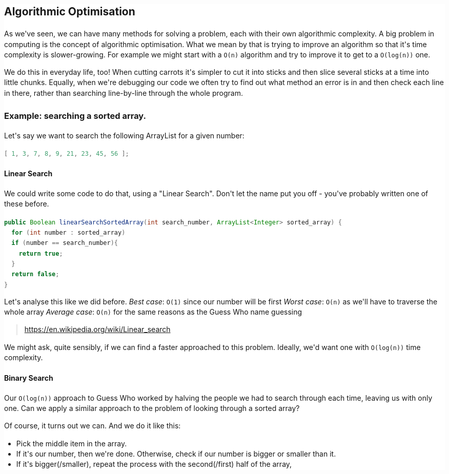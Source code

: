 ## Algorithmic Optimisation

As we've seen, we can have many methods for solving a problem, each with their
own algorithmic complexity. A big problem in computing is the concept of
algorithmic optimisation. What we mean by that is trying to improve an algorithm
so that it's time complexity is slower-growing. For example we might start with
a `O(n)` algorithm and try to improve it to get to a `O(log(n))` one.

We do this in everyday life, too! When cutting carrots it's simpler to cut it
into sticks and then slice several sticks at a time into little chunks. Equally,
when we're debugging our code we often try to find out what method an error is in
and then check each line in there, rather than searching line-by-line through the
whole program.

### Example: searching a sorted array.

Let's say we want to search the following ArrayList for a given number:

```java
[ 1, 3, 7, 8, 9, 21, 23, 45, 56 ];
```

#### Linear Search

We could write some code to do that, using a "Linear Search". Don't let the name
put you off - you've probably written one of these before.

```java
public Boolean linearSearchSortedArray(int search_number, ArrayList<Integer> sorted_array) {
  for (int number : sorted_array)
  if (number == search_number){
    return true;
  }
  return false;
}
```

Let's analyse this like we did before.
*Best case*: `O(1)` since our number will be first
*Worst case*: `O(n)` as we'll have to traverse the whole array
*Average case*: `O(n)` for the same reasons as the Guess Who name guessing

> https://en.wikipedia.org/wiki/Linear_search

We might ask, quite sensibly, if we can find a faster approached to this problem.
Ideally, we'd want one with `O(log(n))` time complexity.

#### Binary Search

Our `O(log(n))` approach to Guess Who worked by halving the people we had to
search through each time, leaving us with only one. Can we apply a similar
approach to the problem of looking through a sorted array?

Of course, it turns out we can. And we do it like this:
- Pick the middle item in the array.
- If it's our number, then we're done. Otherwise, check if our number is bigger or smaller than it.
- If it's bigger(/smaller), repeat the process with the second(/first) half of the array,
